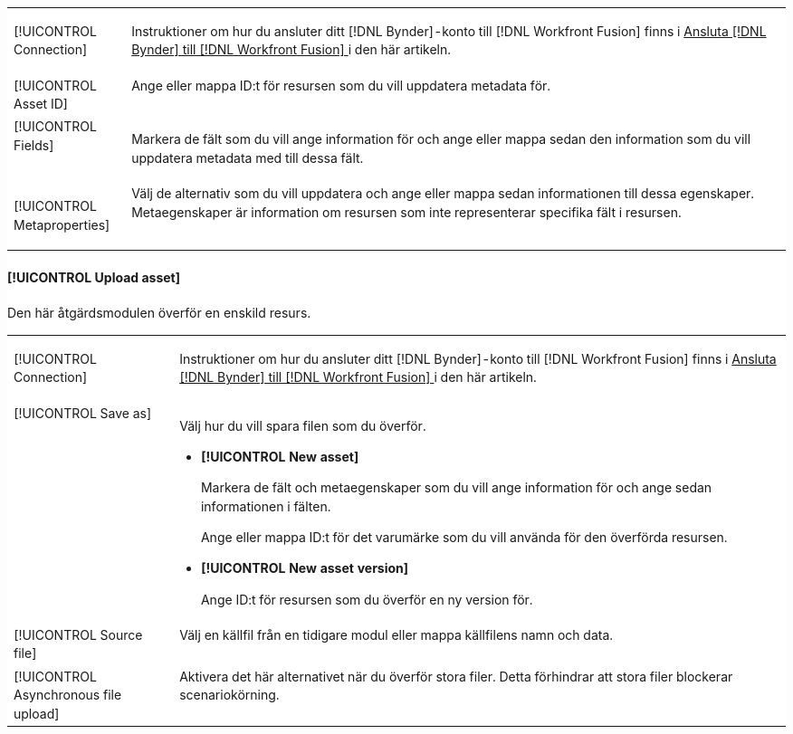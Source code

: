 <table style="table-layout:auto">
 <col> 
 <col> 
 <tbody> 
  <tr> 
    <td role="rowheader"> <p>[!UICONTROL Connection]</p> </td> 
   <td> <p>Instruktioner om hur du ansluter ditt [!DNL Bynder]-konto till [!DNL Workfront Fusion] finns i <a href="#connect-bynder-to-workfront-fusion" class="MCXref xref">Ansluta [!DNL Bynder] till [!DNL Workfront Fusion] </a> i den här artikeln.</p> </td> 
  </tr> 
  <tr> 
   <td role="rowheader">[!UICONTROL Asset ID]</td> 
   <td>Ange eller mappa ID:t för resursen som du vill uppdatera metadata för.</td> 
  </tr> 
  <tr> 
   <td role="rowheader">[!UICONTROL Fields]</td> 
   <td> <p>Markera de fält som du vill ange information för och ange eller mappa sedan den information som du vill uppdatera metadata med till dessa fält. </p> </td> 
  </tr> 
  <tr> 
   <td role="rowheader"> <p>[!UICONTROL Metaproperties]</p> </td> 
   <td>Välj de alternativ som du vill uppdatera och ange eller mappa sedan informationen till dessa egenskaper. Metaegenskaper är information om resursen som inte representerar specifika fält i resursen.</td> 
  </tr> 
 </tbody> 
</table>

#### [!UICONTROL Upload asset]

Den här åtgärdsmodulen överför en enskild resurs.

<table style="table-layout:auto">
 <col> 
 <col> 
 <tbody> 
  <tr> 
    <td role="rowheader"> <p>[!UICONTROL Connection]</p> </td> 
   <td> <p>Instruktioner om hur du ansluter ditt [!DNL Bynder]-konto till [!DNL Workfront Fusion] finns i <a href="#connect-bynder-to-workfront-fusion" class="MCXref xref">Ansluta [!DNL Bynder] till [!DNL Workfront Fusion] </a> i den här artikeln.</p> </td> 
  </tr> 
  <tr> 
   <td role="rowheader">[!UICONTROL Save as]</td> 
   <td> <p>Välj hur du vill spara filen som du överför.</p> 
    <ul> 
     <li> <p><strong>[!UICONTROL New asset]</strong> </p> <p>Markera de fält och metaegenskaper som du vill ange information för och ange sedan informationen i fälten.</p> <p>Ange eller mappa ID:t för det varumärke som du vill använda för den överförda resursen.</p> </li> 
     <li> <p><strong>[!UICONTROL New asset version]</strong> </p> <p>Ange ID:t för resursen som du överför en ny version för.</p> </li> 
    </ul> </td> 
  </tr> 
  <tr> 
   <td role="rowheader">[!UICONTROL Source file]</td> 
   <td>Välj en källfil från en tidigare modul eller mappa källfilens namn och data.</td> 
  </tr> 
  <tr> 
   <td role="rowheader">[!UICONTROL Asynchronous file upload]</td> 
   <td>Aktivera det här alternativet när du överför stora filer. Detta förhindrar att stora filer blockerar scenariokörning.</td> 
  </tr> 
 </tbody> 
</table>
